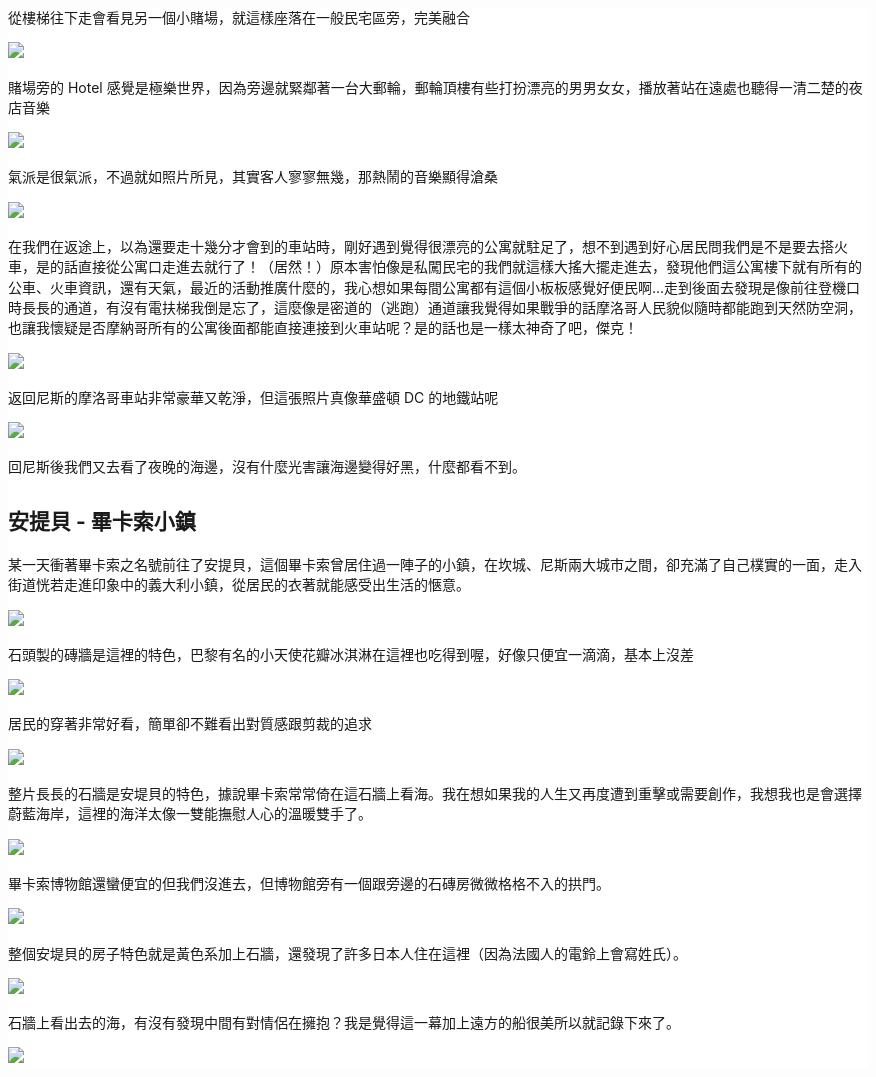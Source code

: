 從樓梯往下走會看見另一個小賭場，就這樣座落在一般民宅區旁，完美融合

![](https://c1.staticflickr.com/5/4564/37674962924_4890cc6abe_k.jpg)

賭場旁的 Hotel 感覺是極樂世界，因為旁邊就緊鄰著一台大郵輪，郵輪頂樓有些打扮漂亮的男男女女，播放著站在遠處也聽得一清二楚的夜店音樂

![](https://c1.staticflickr.com/5/4560/38389811111_b1c830806c_b.jpg)

氣派是很氣派，不過就如照片所見，其實客人寥寥無幾，那熱鬧的音樂顯得滄桑

![](https://c1.staticflickr.com/5/4629/39744375124_7b435a621f_k.jpg)

在我們在返途上，以為還要走十幾分才會到的車站時，剛好遇到覺得很漂亮的公寓就駐足了，想不到遇到好心居民問我們是不是要去搭火車，是的話直接從公寓口走進去就行了！（居然！）原本害怕像是私闖民宅的我們就這樣大搖大擺走進去，發現他們這公寓樓下就有所有的公車、火車資訊，還有天氣，最近的活動推廣什麼的，我心想如果每間公寓都有這個小板板感覺好便民啊...走到後面去發現是像前往登機口時長長的通道，有沒有電扶梯我倒是忘了，這麼像是密道的（逃跑）通道讓我覺得如果戰爭的話摩洛哥人民貌似隨時都能跑到天然防空洞，也讓我懷疑是否摩納哥所有的公寓後面都能直接連接到火車站呢？是的話也是一樣太神奇了吧，傑克！

![](https://c1.staticflickr.com/5/4623/39744373174_658a404aec_k.jpg)

返回尼斯的摩洛哥車站非常豪華又乾淨，但這張照片真像華盛頓 DC 的地鐵站呢

![](https://c1.staticflickr.com/5/4628/39744334824_3cc71fcfcb_k.jpg)

回尼斯後我們又去看了夜晚的海邊，沒有什麼光害讓海邊變得好黑，什麼都看不到。

## 安提貝 - 畢卡索小鎮

某一天衝著畢卡索之名號前往了安提貝，這個畢卡索曾居住過一陣子的小鎮，在坎城、尼斯兩大城市之間，卻充滿了自己樸實的一面，走入街道恍若走進印象中的義大利小鎮，從居民的衣著就能感受出生活的愜意。

![](https://c1.staticflickr.com/5/4697/39744348344_6c87cd7890_k.jpg)

石頭製的磚牆是這裡的特色，巴黎有名的小天使花瓣冰淇淋在這裡也吃得到喔，好像只便宜一滴滴，基本上沒差

![](https://c1.staticflickr.com/5/4624/38644254570_c52a090106_k.jpg)

居民的穿著非常好看，簡單卻不難看出對質感跟剪裁的追求

![](https://c1.staticflickr.com/5/4694/40411093232_99a4d6e19d_k.jpg)

整片長長的石牆是安堤貝的特色，據說畢卡索常常倚在這石牆上看海。我在想如果我的人生又再度遭到重擊或需要創作，我想我也是會選擇蔚藍海岸，這裡的海洋太像一雙能撫慰人心的溫暖雙手了。

![](https://c1.staticflickr.com/5/4702/39744349574_2a2fe6b9c0_k.jpg)

畢卡索博物館還蠻便宜的但我們沒進去，但博物館旁有一個跟旁邊的石磚房微微格格不入的拱門。

![](https://c1.staticflickr.com/5/4607/39744350224_49c50bb80c_k.jpg)

整個安堤貝的房子特色就是黃色系加上石牆，還發現了許多日本人住在這裡（因為法國人的電鈴上會寫姓氏）。

![](https://c1.staticflickr.com/5/4622/40411095392_6cdcfa5065_k.jpg)

石牆上看出去的海，有沒有發現中間有對情侶在擁抱？我是覺得這一幕加上遠方的船很美所以就記錄下來了。

![](https://c1.staticflickr.com/5/4657/40454739441_2399ca2cf4_k.jpg)
